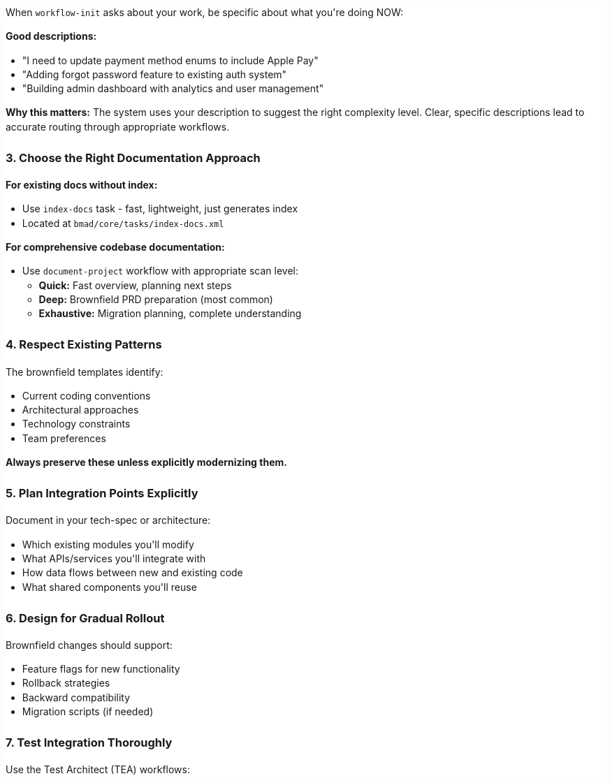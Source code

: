 When `workflow-init` asks about your work, be specific about what you're doing NOW:

**Good descriptions:**

- "I need to update payment method enums to include Apple Pay"
- "Adding forgot password feature to existing auth system"
- "Building admin dashboard with analytics and user management"

**Why this matters:** The system uses your description to suggest the right complexity level. Clear, specific descriptions lead to accurate routing through appropriate workflows.

### 3. Choose the Right Documentation Approach

**For existing docs without index:**

- Use `index-docs` task - fast, lightweight, just generates index
- Located at `bmad/core/tasks/index-docs.xml`

**For comprehensive codebase documentation:**

- Use `document-project` workflow with appropriate scan level:
  - **Quick:** Fast overview, planning next steps
  - **Deep:** Brownfield PRD preparation (most common)
  - **Exhaustive:** Migration planning, complete understanding

### 4. Respect Existing Patterns

The brownfield templates identify:

- Current coding conventions
- Architectural approaches
- Technology constraints
- Team preferences

**Always preserve these unless explicitly modernizing them.**

### 5. Plan Integration Points Explicitly

Document in your tech-spec or architecture:

- Which existing modules you'll modify
- What APIs/services you'll integrate with
- How data flows between new and existing code
- What shared components you'll reuse

### 6. Design for Gradual Rollout

Brownfield changes should support:

- Feature flags for new functionality
- Rollback strategies
- Backward compatibility
- Migration scripts (if needed)

### 7. Test Integration Thoroughly

Use the Test Architect (TEA) workflows:
